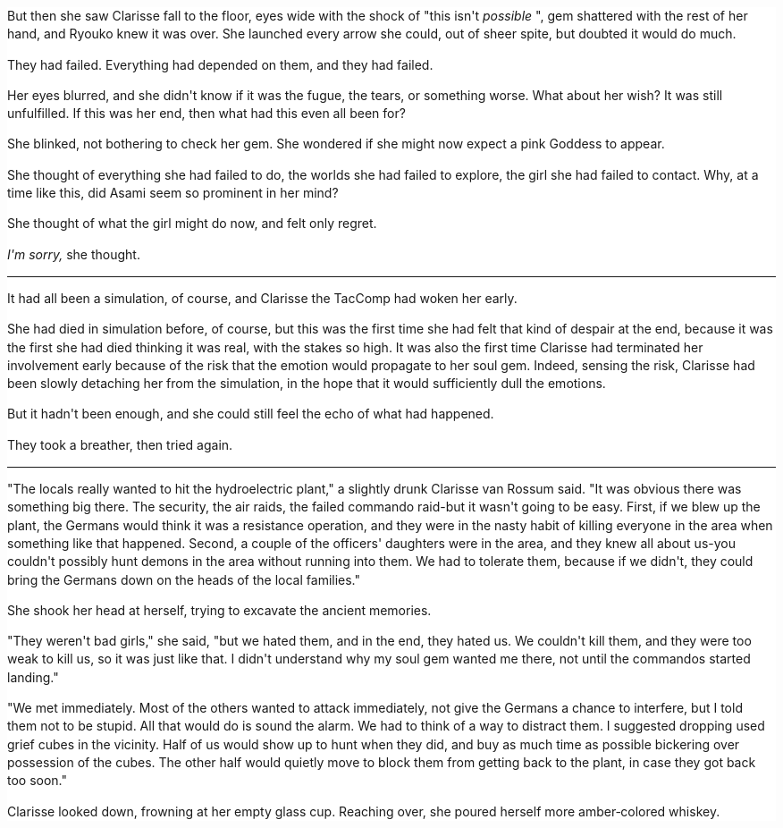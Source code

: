 But then she saw Clarisse fall to the floor, eyes wide with the shock of "this isn't *possible* ", gem shattered with the rest of her hand, and Ryouko knew it was over. She launched every arrow she could, out of sheer spite, but doubted it would do much.

They had failed. Everything had depended on them, and they had failed.

Her eyes blurred, and she didn't know if it was the fugue, the tears, or something worse. What about her wish? It was still unfulfilled. If this was her end, then what had this even all been for?

She blinked, not bothering to check her gem. She wondered if she might now expect a pink Goddess to appear.

She thought of everything she had failed to do, the worlds she had failed to explore, the girl she had failed to contact. Why, at a time like this, did Asami seem so prominent in her mind?

She thought of what the girl might do now, and felt only regret.

*I'm sorry,* she thought.

***

It had all been a simulation, of course, and Clarisse the TacComp had woken her early.

She had died in simulation before, of course, but this was the first time she had felt that kind of despair at the end, because it was the first she had died thinking it was real, with the stakes so high. It was also the first time Clarisse had terminated her involvement early because of the risk that the emotion would propagate to her soul gem. Indeed, sensing the risk, Clarisse had been slowly detaching her from the simulation, in the hope that it would sufficiently dull the emotions.

But it hadn't been enough, and she could still feel the echo of what had happened.

They took a breather, then tried again.

***

"The locals really wanted to hit the hydroelectric plant," a slightly drunk Clarisse van Rossum said. "It was obvious there was something big there. The security, the air raids, the failed commando raid-but it wasn't going to be easy. First, if we blew up the plant, the Germans would think it was a resistance operation, and they were in the nasty habit of killing everyone in the area when something like that happened. Second, a couple of the officers' daughters were in the area, and they knew all about us-you couldn't possibly hunt demons in the area without running into them. We had to tolerate them, because if we didn't, they could bring the Germans down on the heads of the local families."

She shook her head at herself, trying to excavate the ancient memories.

"They weren't bad girls," she said, "but we hated them, and in the end, they hated us. We couldn't kill them, and they were too weak to kill us, so it was just like that. I didn't understand why my soul gem wanted me there, not until the commandos started landing."

"We met immediately. Most of the others wanted to attack immediately, not give the Germans a chance to interfere, but I told them not to be stupid. All that would do is sound the alarm. We had to think of a way to distract them. I suggested dropping used grief cubes in the vicinity. Half of us would show up to hunt when they did, and buy as much time as possible bickering over possession of the cubes. The other half would quietly move to block them from getting back to the plant, in case they got back too soon."

Clarisse looked down, frowning at her empty glass cup. Reaching over, she poured herself more amber‐colored whiskey.

